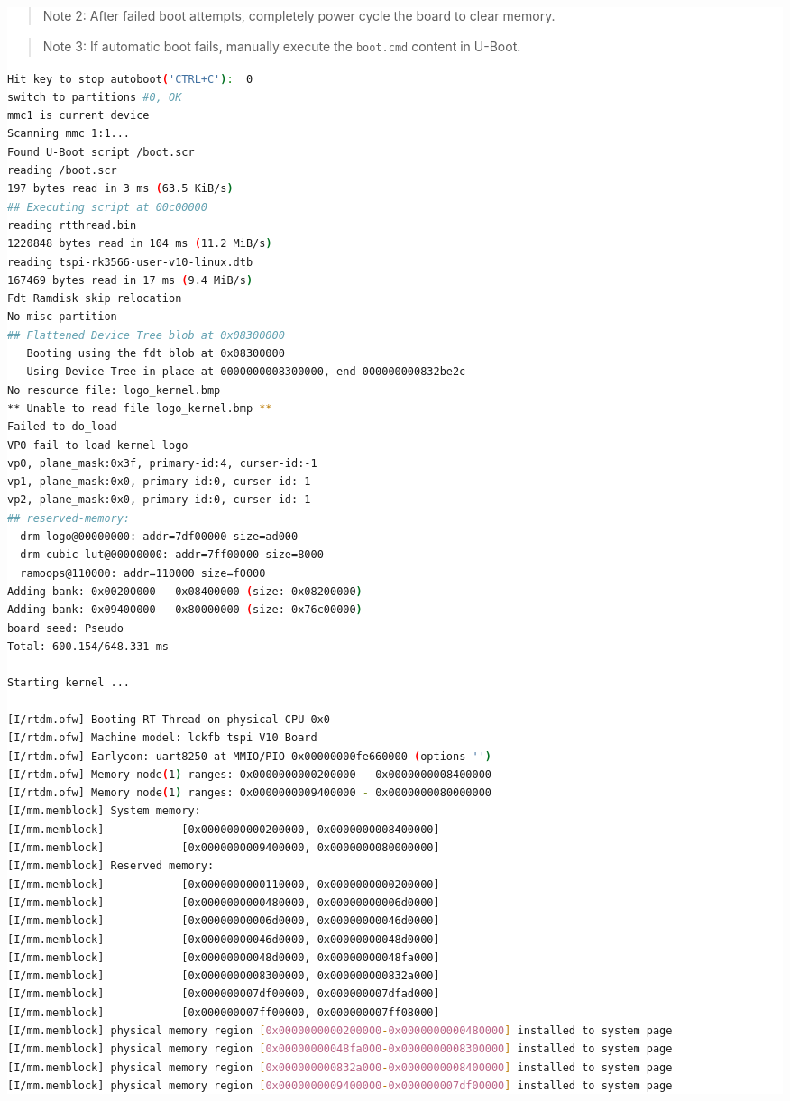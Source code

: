 > Note 2: After failed boot attempts, completely power cycle the board to clear memory.

> Note 3: If automatic boot fails, manually execute the `boot.cmd` content in U-Boot.

```bash
Hit key to stop autoboot('CTRL+C'):  0
switch to partitions #0, OK
mmc1 is current device
Scanning mmc 1:1...
Found U-Boot script /boot.scr
reading /boot.scr
197 bytes read in 3 ms (63.5 KiB/s)
## Executing script at 00c00000
reading rtthread.bin
1220848 bytes read in 104 ms (11.2 MiB/s)
reading tspi-rk3566-user-v10-linux.dtb
167469 bytes read in 17 ms (9.4 MiB/s)
Fdt Ramdisk skip relocation
No misc partition
## Flattened Device Tree blob at 0x08300000
   Booting using the fdt blob at 0x08300000
   Using Device Tree in place at 0000000008300000, end 000000000832be2c
No resource file: logo_kernel.bmp
** Unable to read file logo_kernel.bmp **
Failed to do_load
VP0 fail to load kernel logo
vp0, plane_mask:0x3f, primary-id:4, curser-id:-1
vp1, plane_mask:0x0, primary-id:0, curser-id:-1
vp2, plane_mask:0x0, primary-id:0, curser-id:-1
## reserved-memory:
  drm-logo@00000000: addr=7df00000 size=ad000
  drm-cubic-lut@00000000: addr=7ff00000 size=8000
  ramoops@110000: addr=110000 size=f0000
Adding bank: 0x00200000 - 0x08400000 (size: 0x08200000)
Adding bank: 0x09400000 - 0x80000000 (size: 0x76c00000)
board seed: Pseudo
Total: 600.154/648.331 ms

Starting kernel ...

[I/rtdm.ofw] Booting RT-Thread on physical CPU 0x0
[I/rtdm.ofw] Machine model: lckfb tspi V10 Board
[I/rtdm.ofw] Earlycon: uart8250 at MMIO/PIO 0x00000000fe660000 (options '')
[I/rtdm.ofw] Memory node(1) ranges: 0x0000000000200000 - 0x0000000008400000
[I/rtdm.ofw] Memory node(1) ranges: 0x0000000009400000 - 0x0000000080000000
[I/mm.memblock] System memory:
[I/mm.memblock]            [0x0000000000200000, 0x0000000008400000]
[I/mm.memblock]            [0x0000000009400000, 0x0000000080000000]
[I/mm.memblock] Reserved memory:
[I/mm.memblock]            [0x0000000000110000, 0x0000000000200000]
[I/mm.memblock]            [0x0000000000480000, 0x00000000006d0000]
[I/mm.memblock]            [0x00000000006d0000, 0x00000000046d0000]
[I/mm.memblock]            [0x00000000046d0000, 0x00000000048d0000]
[I/mm.memblock]            [0x00000000048d0000, 0x00000000048fa000]
[I/mm.memblock]            [0x0000000008300000, 0x000000000832a000]
[I/mm.memblock]            [0x000000007df00000, 0x000000007dfad000]
[I/mm.memblock]            [0x000000007ff00000, 0x000000007ff08000]
[I/mm.memblock] physical memory region [0x0000000000200000-0x0000000000480000] installed to system page
[I/mm.memblock] physical memory region [0x00000000048fa000-0x0000000008300000] installed to system page
[I/mm.memblock] physical memory region [0x000000000832a000-0x0000000008400000] installed to system page
[I/mm.memblock] physical memory region [0x0000000009400000-0x000000007df00000] installed to system page
```